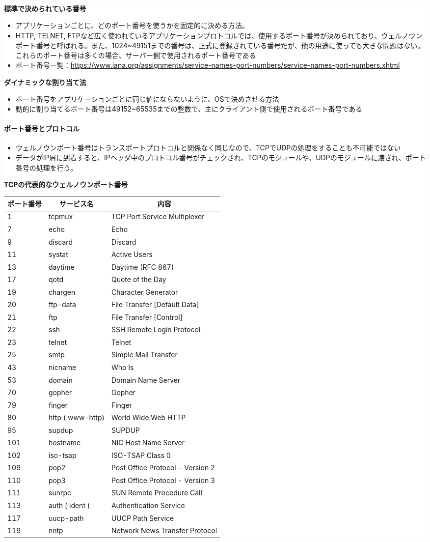 **標準で決められている番号**

- アプリケーションごとに、どのポート番号を使うかを固定的に決める方法。
- HTTP, TELNET, FTPなど広く使われているアプリケーションプロトコルでは、使用するポート番号が決められており、ウェルノウンポート番号と呼ばれる。また、1024~49151までの番号は、正式に登録されている番号だが、他の用途に使っても大きな問題はない。これらのポート番号は多くの場合、サーバー側で使用されるポート番号である
- ポート番号一覧：https://www.iana.org/assignments/service-names-port-numbers/service-names-port-numbers.xhtml

**ダイナミックな割り当て法**

- ポート番号をアプリケーションごとに同じ値にならないように、OSで決めさせる方法
- 動的に割り当てるポート番号は49152~65535までの整数で、主にクライアント側で使用されるポート番号である

#### ポート番号とプロトコル

- ウェルノウンポート番号はトランスポートプロトコルと関係なく同じなので、TCPでUDPの処理をすることも不可能ではない
- データがIP層に到着すると、IPヘッダ中のプロトコル番号がチェックされ、TCPのモジュールや、UDPのモジュールに渡され、ポート番号の処理を行う。

**TCPの代表的なウェルノウンポート番号**

| ポート番号   | サービス名         | 内容                                  |
| ---------- | ---------------- | ------------------------------------- |
| 1          | tcpmux           | TCP Port Service Multiplexer          |
| 7          | echo             | Echo                                  |
| 9          | discard          | Discard                               |
| 11         | systat           | Active Users                          |
| 13         | daytime          | Daytime (RFC 867)                     |
| 17         | qotd             | Quote of the Day                      |
| 19         | chargen          | Character Generator                   |
| 20         | ftp-data         | File Transfer [Default Data]          |
| 21         | ftp              | File Transfer [Control]               |
| 22         | ssh              | SSH Remote Login Protocol             |
| 23         | telnet           | Telnet                                |
| 25         | smtp             | Simple Mail Transfer                  |
| 43         | nicname          | Who Is                                |
| 53         | domain           | Domain Name Server                    |
| 70         | gopher           | Gopher                                |
| 79         | finger           | Finger                                |
| 80         | http ( www-http) | World Wide Web HTTP                   |
| 95         | supdup           | SUPDUP                                |
| 101        | hostname         | NIC Host Name Server                  |
| 102        | iso-tsap         | ISO-TSAP Class 0                      |
| 109        | pop2             | Post Office Protocol - Version 2      |
| 110        | pop3             | Post Office Protocol - Version 3      |
| 111        | sunrpc           | SUN Remote Procedure Call             |
| 113        | auth ( ident )   | Authentication Service                |
| 117        | uucp-path        | UUCP Path Service                     |
| 119        | nntp             | Network News Transfer Protocol        |